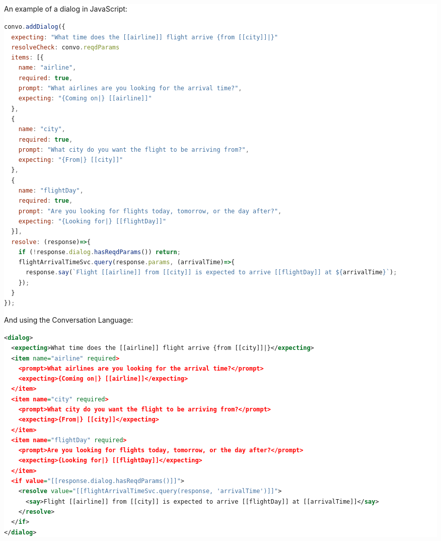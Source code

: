An example of a dialog in JavaScript:

```javascript
convo.addDialog({
  expecting: "What time does the [[airline]] flight arrive {from [[city]]|}"
  resolveCheck: convo.reqdParams
  items: [{
    name: "airline",
    required: true,
    prompt: "What airlines are you looking for the arrival time?",
    expecting: "{Coming on|} [[airline]]"
  },
  {
    name: "city",
    required: true,
    prompt: "What city do you want the flight to be arriving from?",
    expecting: "{From|} [[city]]"
  },
  {
    name: "flightDay",
    required: true,
    prompt: "Are you looking for flights today, tomorrow, or the day after?",
    expecting: "{Looking for|} [[flightDay]]"
  }],
  resolve: (response)=>{
    if (!response.dialog.hasReqdParams()) return;
    flightArrivalTimeSvc.query(response.params, (arrivalTime)=>{
      response.say(`Flight [[airline]] from [[city]] is expected to arrive [[flightDay]] at ${arrivalTime}`);
    });
  }
});
```

And using the Conversation Language:
```xml
<dialog>
  <expecting>What time does the [[airline]] flight arrive {from [[city]]|}</expecting>
  <item name="airline" required>
    <prompt>What airlines are you looking for the arrival time?</prompt>
    <expecting>{Coming on|} [[airline]]</expecting>
  </item>
  <item name="city" required>
    <prompt>What city do you want the flight to be arriving from?</prompt>
    <expecting>{From|} [[city]]</expecting>
  </item>
  <item name="flightDay" required>
    <prompt>Are you looking for flights today, tomorrow, or the day after?</prompt>
    <expecting>{Looking for|} [[flightDay]]</expecting>
  </item>
  <if value="[[response.dialog.hasReqdParams()]]">
    <resolve value="[[flightArrivalTimeSvc.query(response, 'arrivalTime')]]">
      <say>Flight [[airline]] from [[city]] is expected to arrive [[flightDay]] at [[arrivalTime]]</say>
    </resolve>    
  </if>
</dialog>
```
